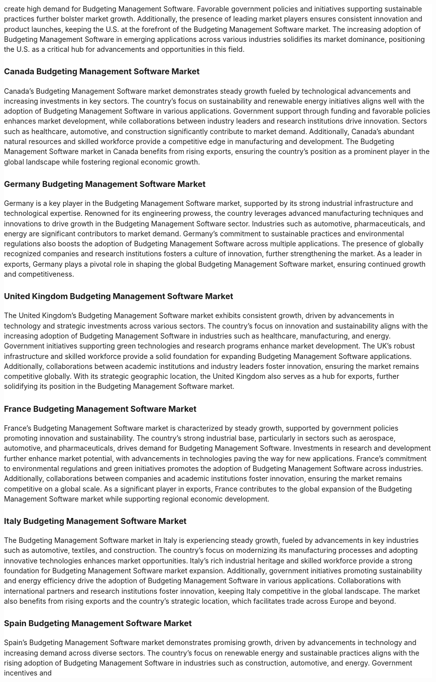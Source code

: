 create high demand for Budgeting Management Software. Favorable government policies and initiatives supporting sustainable practices further bolster market growth. Additionally, the presence of leading market players ensures consistent innovation and product launches, keeping the U.S. at the forefront of the Budgeting Management Software market. The increasing adoption of Budgeting Management Software in emerging applications across various industries solidifies its market dominance, positioning the U.S. as a critical hub for advancements and opportunities in this field.</p><h3>Canada Budgeting Management Software Market</h3><p>Canada&rsquo;s Budgeting Management Software market demonstrates steady growth fueled by technological advancements and increasing investments in key sectors. The country&rsquo;s focus on sustainability and renewable energy initiatives aligns well with the adoption of Budgeting Management Software in various applications. Government support through funding and favorable policies enhances market development, while collaborations between industry leaders and research institutions drive innovation. Sectors such as healthcare, automotive, and construction significantly contribute to market demand. Additionally, Canada&rsquo;s abundant natural resources and skilled workforce provide a competitive edge in manufacturing and development. The Budgeting Management Software market in Canada benefits from rising exports, ensuring the country&rsquo;s position as a prominent player in the global landscape while fostering regional economic growth.</p><h3>Germany Budgeting Management Software Market</h3><p>Germany is a key player in the Budgeting Management Software market, supported by its strong industrial infrastructure and technological expertise. Renowned for its engineering prowess, the country leverages advanced manufacturing techniques and innovations to drive growth in the Budgeting Management Software sector. Industries such as automotive, pharmaceuticals, and energy are significant contributors to market demand. Germany&rsquo;s commitment to sustainable practices and environmental regulations also boosts the adoption of Budgeting Management Software across multiple applications. The presence of globally recognized companies and research institutions fosters a culture of innovation, further strengthening the market. As a leader in exports, Germany plays a pivotal role in shaping the global Budgeting Management Software market, ensuring continued growth and competitiveness.</p><h3>United Kingdom Budgeting Management Software Market</h3><p>The United Kingdom&rsquo;s Budgeting Management Software market exhibits consistent growth, driven by advancements in technology and strategic investments across various sectors. The country&rsquo;s focus on innovation and sustainability aligns with the increasing adoption of Budgeting Management Software in industries such as healthcare, manufacturing, and energy. Government initiatives supporting green technologies and research programs enhance market development. The UK&rsquo;s robust infrastructure and skilled workforce provide a solid foundation for expanding Budgeting Management Software applications. Additionally, collaborations between academic institutions and industry leaders foster innovation, ensuring the market remains competitive globally. With its strategic geographic location, the United Kingdom also serves as a hub for exports, further solidifying its position in the Budgeting Management Software market.</p><h3>France Budgeting Management Software Market</h3><p>France&rsquo;s Budgeting Management Software market is characterized by steady growth, supported by government policies promoting innovation and sustainability. The country&rsquo;s strong industrial base, particularly in sectors such as aerospace, automotive, and pharmaceuticals, drives demand for Budgeting Management Software. Investments in research and development further enhance market potential, with advancements in technologies paving the way for new applications. France&rsquo;s commitment to environmental regulations and green initiatives promotes the adoption of Budgeting Management Software across industries. Additionally, collaborations between companies and academic institutions foster innovation, ensuring the market remains competitive on a global scale. As a significant player in exports, France contributes to the global expansion of the Budgeting Management Software market while supporting regional economic development.</p><h3>Italy Budgeting Management Software Market</h3><p>The Budgeting Management Software market in Italy is experiencing steady growth, fueled by advancements in key industries such as automotive, textiles, and construction. The country&rsquo;s focus on modernizing its manufacturing processes and adopting innovative technologies enhances market opportunities. Italy&rsquo;s rich industrial heritage and skilled workforce provide a strong foundation for Budgeting Management Software market expansion. Additionally, government initiatives promoting sustainability and energy efficiency drive the adoption of Budgeting Management Software in various applications. Collaborations with international partners and research institutions foster innovation, keeping Italy competitive in the global landscape. The market also benefits from rising exports and the country&rsquo;s strategic location, which facilitates trade across Europe and beyond.</p><h3>Spain Budgeting Management Software Market</h3><p>Spain&rsquo;s Budgeting Management Software market demonstrates promising growth, driven by advancements in technology and increasing demand across diverse sectors. The country&rsquo;s focus on renewable energy and sustainable practices aligns with the rising adoption of Budgeting Management Software in industries such as construction, automotive, and energy. Government incentives and